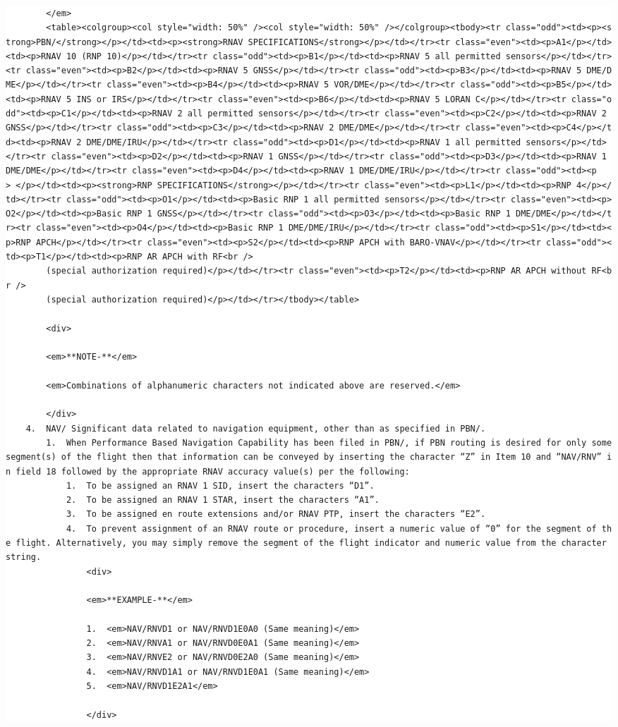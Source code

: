             </em>
            <table><colgroup><col style="width: 50%" /><col style="width: 50%" /></colgroup><tbody><tr class="odd"><td><p><strong>PBN/</strong></p></td><td><p><strong>RNAV SPECIFICATIONS</strong></p></td></tr><tr class="even"><td><p>A1</p></td><td><p>RNAV 10 (RNP 10)</p></td></tr><tr class="odd"><td><p>B1</p></td><td><p>RNAV 5 all permitted sensors</p></td></tr><tr class="even"><td><p>B2</p></td><td><p>RNAV 5 GNSS</p></td></tr><tr class="odd"><td><p>B3</p></td><td><p>RNAV 5 DME/DME</p></td></tr><tr class="even"><td><p>B4</p></td><td><p>RNAV 5 VOR/DME</p></td></tr><tr class="odd"><td><p>B5</p></td><td><p>RNAV 5 INS or IRS</p></td></tr><tr class="even"><td><p>B6</p></td><td><p>RNAV 5 LORAN C</p></td></tr><tr class="odd"><td><p>C1</p></td><td><p>RNAV 2 all permitted sensors</p></td></tr><tr class="even"><td><p>C2</p></td><td><p>RNAV 2 GNSS</p></td></tr><tr class="odd"><td><p>C3</p></td><td><p>RNAV 2 DME/DME</p></td></tr><tr class="even"><td><p>C4</p></td><td><p>RNAV 2 DME/DME/IRU</p></td></tr><tr class="odd"><td><p>D1</p></td><td><p>RNAV 1 all permitted sensors</p></td></tr><tr class="even"><td><p>D2</p></td><td><p>RNAV 1 GNSS</p></td></tr><tr class="odd"><td><p>D3</p></td><td><p>RNAV 1 DME/DME</p></td></tr><tr class="even"><td><p>D4</p></td><td><p>RNAV 1 DME/DME/IRU</p></td></tr><tr class="odd"><td><p> </p></td><td><p><strong>RNP SPECIFICATIONS</strong></p></td></tr><tr class="even"><td><p>L1</p></td><td><p>RNP 4</p></td></tr><tr class="odd"><td><p>O1</p></td><td><p>Basic RNP 1 all permitted sensors</p></td></tr><tr class="even"><td><p>O2</p></td><td><p>Basic RNP 1 GNSS</p></td></tr><tr class="odd"><td><p>O3</p></td><td><p>Basic RNP 1 DME/DME</p></td></tr><tr class="even"><td><p>O4</p></td><td><p>Basic RNP 1 DME/DME/IRU</p></td></tr><tr class="odd"><td><p>S1</p></td><td><p>RNP APCH</p></td></tr><tr class="even"><td><p>S2</p></td><td><p>RNP APCH with BARO-VNAV</p></td></tr><tr class="odd"><td><p>T1</p></td><td><p>RNP AR APCH with RF<br />
            (special authorization required)</p></td></tr><tr class="even"><td><p>T2</p></td><td><p>RNP AR APCH without RF<br />
            (special authorization required)</p></td></tr></tbody></table>

            <div>

            <em>**NOTE-**</em>

            <em>Combinations of alphanumeric characters not indicated above are reserved.</em>

            </div>
        4.  NAV/ Significant data related to navigation equipment, other than as specified in PBN/.
            1.  When Performance Based Navigation Capability has been filed in PBN/, if PBN routing is desired for only some segment(s) of the flight then that information can be conveyed by inserting the character “Z” in Item 10 and “NAV/RNV” in field 18 followed by the appropriate RNAV accuracy value(s) per the following:
                1.  To be assigned an RNAV 1 SID, insert the characters “D1”.
                2.  To be assigned an RNAV 1 STAR, insert the characters “A1”.
                3.  To be assigned en route extensions and/or RNAV PTP, insert the characters “E2”.
                4.  To prevent assignment of an RNAV route or procedure, insert a numeric value of “0” for the segment of the flight. Alternatively, you may simply remove the segment of the flight indicator and numeric value from the character string.
                    <div>

                    <em>**EXAMPLE-**</em>

                    1.  <em>NAV/RNVD1 or NAV/RNVD1E0A0 (Same meaning)</em>
                    2.  <em>NAV/RNVA1 or NAV/RNVD0E0A1 (Same meaning)</em>
                    3.  <em>NAV/RNVE2 or NAV/RNVD0E2A0 (Same meaning)</em>
                    4.  <em>NAV/RNVD1A1 or NAV/RNVD1E0A1 (Same meaning)</em>
                    5.  <em>NAV/RNVD1E2A1</em>

                    </div>
